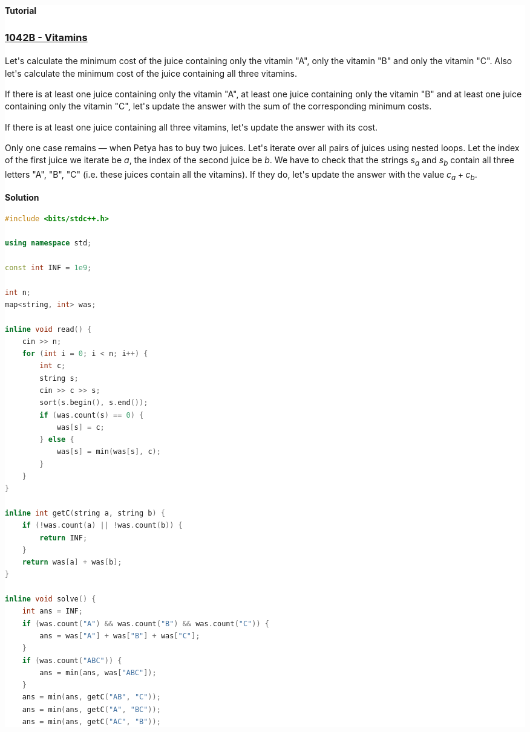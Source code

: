  **Tutorial**
### [1042B - Vitamins](../problems/B._Vitamins.md "Codeforces Round 510 (Div. 2)")

Let's calculate the minimum cost of the juice containing only the vitamin "A", only the vitamin "B" and only the vitamin "C". Also let's calculate the minimum cost of the juice containing all three vitamins.

If there is at least one juice containing only the vitamin "A", at least one juice containing only the vitamin "B" and at least one juice containing only the vitamin "C", let's update the answer with the sum of the corresponding minimum costs.

If there is at least one juice containing all three vitamins, let's update the answer with its cost.

Only one case remains — when Petya has to buy two juices. Let's iterate over all pairs of juices using nested loops. Let the index of the first juice we iterate be $a$, the index of the second juice be $b$. We have to check that the strings $s_a$ and $s_b$ contain all three letters "A", "B", "C" (i.e. these juices contain all the vitamins). If they do, let's update the answer with the value $c_a + c_b$.

 **Solution**
```cpp
#include <bits/stdc++.h>

using namespace std;

const int INF = 1e9;

int n;
map<string, int> was;

inline void read() {	
	cin >> n;
	for (int i = 0; i < n; i++) {
		int c;
		string s;
		cin >> c >> s;
		sort(s.begin(), s.end());
		if (was.count(s) == 0) {
			was[s] = c;
		} else {
			was[s] = min(was[s], c);
		}
	}
}

inline int getC(string a, string b) {
 	if (!was.count(a) || !was.count(b)) {
 		return INF;
 	}
 	return was[a] + was[b];
}

inline void solve() {
	int ans = INF;
	if (was.count("A") && was.count("B") && was.count("C")) {
		ans = was["A"] + was["B"] + was["C"];
	}
    if (was.count("ABC")) {
    	ans = min(ans, was["ABC"]);
    }
    ans = min(ans, getC("AB", "C"));
    ans = min(ans, getC("A", "BC"));
    ans = min(ans, getC("AC", "B"));
```